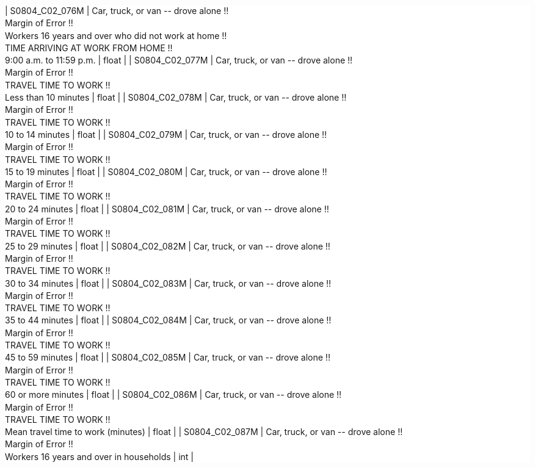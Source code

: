 | S0804_C02_076M | Car, truck, or van -- drove alone !!<br>Margin of Error !!<br>Workers 16 years and over who did not work at home !!<br>TIME ARRIVING AT WORK FROM HOME !!<br>9:00 a.m. to 11:59 p.m. | float |
| S0804_C02_077M | Car, truck, or van -- drove alone !!<br>Margin of Error !!<br>TRAVEL TIME TO WORK !!<br>Less than 10 minutes | float |
| S0804_C02_078M | Car, truck, or van -- drove alone !!<br>Margin of Error !!<br>TRAVEL TIME TO WORK !!<br>10 to 14 minutes | float |
| S0804_C02_079M | Car, truck, or van -- drove alone !!<br>Margin of Error !!<br>TRAVEL TIME TO WORK !!<br>15 to 19 minutes | float |
| S0804_C02_080M | Car, truck, or van -- drove alone !!<br>Margin of Error !!<br>TRAVEL TIME TO WORK !!<br>20 to 24 minutes | float |
| S0804_C02_081M | Car, truck, or van -- drove alone !!<br>Margin of Error !!<br>TRAVEL TIME TO WORK !!<br>25 to 29 minutes | float |
| S0804_C02_082M | Car, truck, or van -- drove alone !!<br>Margin of Error !!<br>TRAVEL TIME TO WORK !!<br>30 to 34 minutes | float |
| S0804_C02_083M | Car, truck, or van -- drove alone !!<br>Margin of Error !!<br>TRAVEL TIME TO WORK !!<br>35 to 44 minutes | float |
| S0804_C02_084M | Car, truck, or van -- drove alone !!<br>Margin of Error !!<br>TRAVEL TIME TO WORK !!<br>45 to 59 minutes | float |
| S0804_C02_085M | Car, truck, or van -- drove alone !!<br>Margin of Error !!<br>TRAVEL TIME TO WORK !!<br>60 or more minutes | float |
| S0804_C02_086M | Car, truck, or van -- drove alone !!<br>Margin of Error !!<br>TRAVEL TIME TO WORK !!<br>Mean travel time to work (minutes) | float |
| S0804_C02_087M | Car, truck, or van -- drove alone !!<br>Margin of Error !!<br>Workers 16 years and over in households | int |
